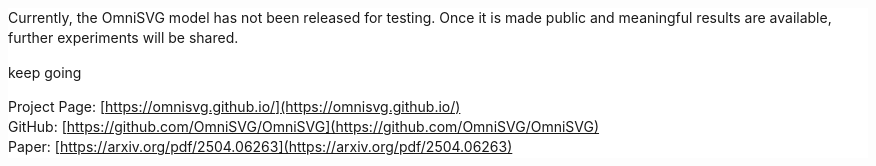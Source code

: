 Currently, the OmniSVG model has not been released for testing. Once it is made public and meaningful results are available, further experiments will be shared.

keep going

Project Page: [https://omnisvg.github.io/](https://omnisvg.github.io/)  
GitHub: [https://github.com/OmniSVG/OmniSVG](https://github.com/OmniSVG/OmniSVG)  
Paper: [https://arxiv.org/pdf/2504.06263](https://arxiv.org/pdf/2504.06263)


</div>